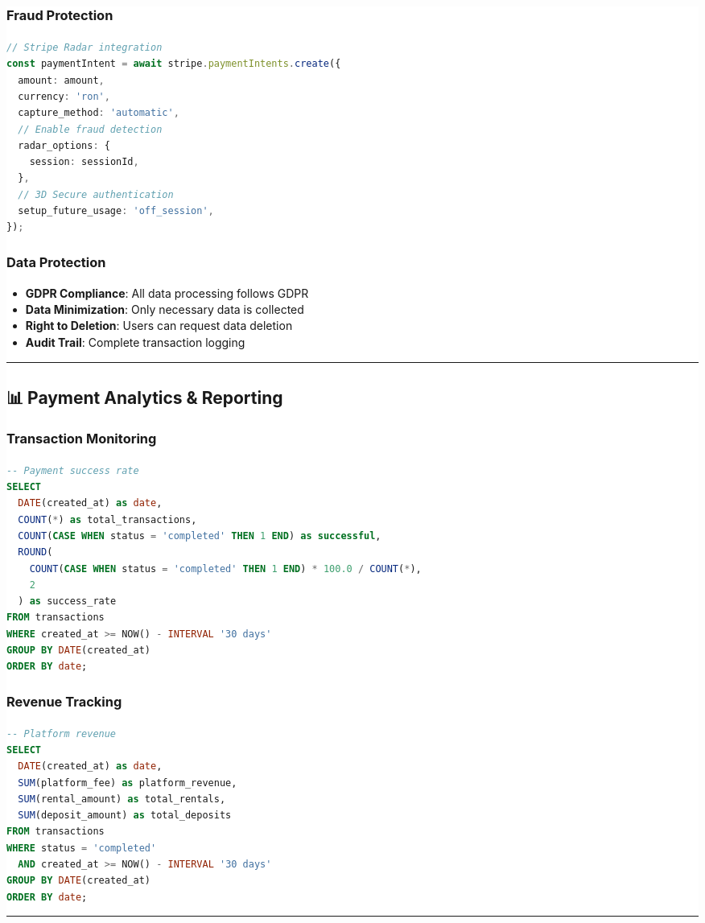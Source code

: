 ### Fraud Protection
```typescript
// Stripe Radar integration
const paymentIntent = await stripe.paymentIntents.create({
  amount: amount,
  currency: 'ron',
  capture_method: 'automatic',
  // Enable fraud detection
  radar_options: {
    session: sessionId,
  },
  // 3D Secure authentication
  setup_future_usage: 'off_session',
});
```

### Data Protection
- **GDPR Compliance**: All data processing follows GDPR
- **Data Minimization**: Only necessary data is collected
- **Right to Deletion**: Users can request data deletion
- **Audit Trail**: Complete transaction logging

---

## 📊 Payment Analytics & Reporting

### Transaction Monitoring
```sql
-- Payment success rate
SELECT 
  DATE(created_at) as date,
  COUNT(*) as total_transactions,
  COUNT(CASE WHEN status = 'completed' THEN 1 END) as successful,
  ROUND(
    COUNT(CASE WHEN status = 'completed' THEN 1 END) * 100.0 / COUNT(*), 
    2
  ) as success_rate
FROM transactions 
WHERE created_at >= NOW() - INTERVAL '30 days'
GROUP BY DATE(created_at)
ORDER BY date;
```

### Revenue Tracking
```sql
-- Platform revenue
SELECT 
  DATE(created_at) as date,
  SUM(platform_fee) as platform_revenue,
  SUM(rental_amount) as total_rentals,
  SUM(deposit_amount) as total_deposits
FROM transactions 
WHERE status = 'completed'
  AND created_at >= NOW() - INTERVAL '30 days'
GROUP BY DATE(created_at)
ORDER BY date;
```

---